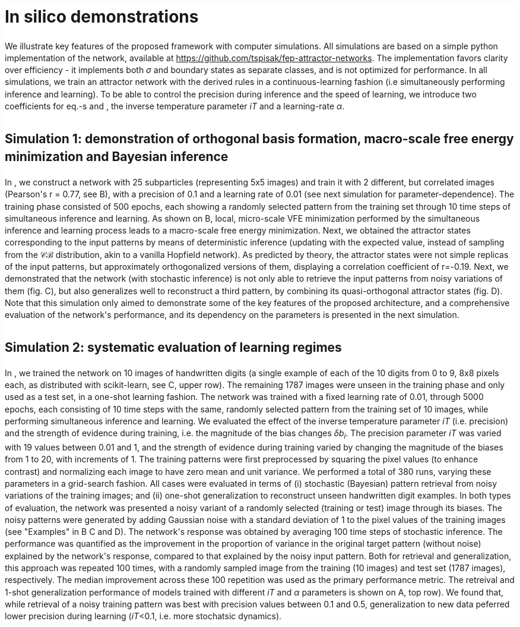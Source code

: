 # In silico demonstrations

We illustrate key features of the proposed framework with computer simulations. 
All simulations are based on a simple python implementation of the network, available at https://github.com/tspisak/fep-attractor-networks. The implementation favors clarity over efficiency - it implements both $\sigma$ and boundary states as separate classes, and is not optimized for performance.
In all simulations, we train an attractor network with the derived rules in a continuous-learning fashion (i.e simultaneously performing inference and learning). To be able to control the precision during inference and the speed of learning, we introduce two coefficients for eq.-s [](#inference-rule) and [](#learning-rule), the inverse temperature parameter $iT$ and a learning-rate $\alpha$.

## Simulation 1: demonstration of orthogonal basis formation, macro-scale free energy minimization and Bayesian inference

In [](03-simulation-demo.ipynb), we construct a network with 25 subparticles (representing 5x5 images) and train it with 2 different, but correlated images (Pearson's r = 0.77, see [](#fig-network)B), with a precision of 0.1 and a learning rate of 0.01 (see next simulation for parameter-dependence). The training phase consisted of 500 epochs, each showing a randomly selected pattern from the training set through 10 time steps of simultaneous inference and learning. As shown on [](#fig-network)B, local, micro-scale VFE minimization performed by the simultaneous inference and learning process leads to a macro-scale free energy minimization. Next, we obtained the attractor states corresponding to the input patterns by means of deterministic inference (updating with the expected value, instead of sampling from the $\mathcal{CB}$ distribution, akin to a vanilla Hopfield network). As predicted by theory, the attractor states were not simple replicas of the input patterns, but approximately orthogonalized versions of them, displaying a correlation coefficient of r=-0.19. 
Next, we demonstrated that the network (with stochastic inference) is not only able to retrieve the input patterns from noisy variations of them (fig. [](#fig-network)C), but also generalizes well to reconstruct a third pattern, by combining its quasi-orthogonal attractor states (fig. [](#fig-network)D). Note that this simulation only aimed to demonstrate some of the key features of the proposed architecture, and a comprehensive evaluation of the network's performance, and its dependency on the parameters is presented in the next simulation.

## Simulation 2: systematic evaluation of learning regimes
In [](04-simulation-digits.ipynb), we trained the network on 10 images of handwritten digits (a single example of each of the 10 digits from 0 to 9, 8x8 pixels each, as distributed with scikit-learn, see [](#fig-digits)C, upper row). The remaining 1787 images were unseen in the training phase and only used as a test set, in a one-shot learning fashion. The network was trained with a fixed learning rate of 0.01, through 5000 epochs, each consisting of 10 time steps with the same, randomly selected pattern from the training set of 10 images, while performing simultaneous inference and learning. We evaluated the effect of the inverse temperature parameter $iT$ (i.e. precision) and the strength of evidence during training, i.e. the magnitude of the bias changes $\delta b_i$.
The precision parameter $iT$ was varied with 19 values between 0.01 and 1, and the strength of evidence during training varied by changing the magnitude of the biases from 1 to 20, with increments of 1. The training patterns were first preprocessed by squaring the pixel values (to enhance contrast) and normalizing each image to have zero mean and unit variance. We performed a total of 380 runs, varying these parameters in a grid-search fashion. All cases were evaluated in terms of (i) stochastic (Bayesian) pattern retrieval from noisy variations of the training images; and (ii) one-shot generalization to reconstruct unseen handwritten digit examples. In both types of evaluation, the network was presented a noisy variant of a randomly selected (training or test) image through its biases. The noisy patterns were generated by adding Gaussian noise with a standard deviation of 1 to the pixel values of the training images (see "Examples" in [](#fig-digits)B C and D). The network's response was obtained by averaging 100 time steps of stochastic inference. The performance was quantified as the improvement in the proportion of variance in the original target pattern (without noise) explained by the network's response, compared to that explained by the noisy input pattern. Both for retrieval and generalization, this approach was repeated 100 times, with a randomly sampled image from the training (10 images) and test set (1787 images), respectively. The median improvement across these 100 repetition was used as the primary performance metric. The retreival and 1-shot generalization performance of models trained with different $iT$ and $\alpha$ parameters is shown on [](#fig-digits)A, top row). We found that, while retrieval of a noisy training pattern was best with precision values between 0.1 and 0.5, generalization to new data peferred lower precision during learning ($iT$<0.1, i.e. more stochatsic dynamics).